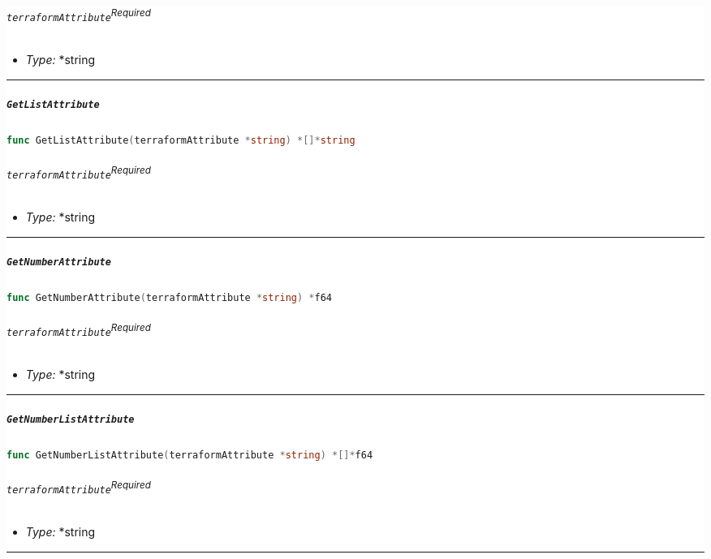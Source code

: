 ###### `terraformAttribute`<sup>Required</sup> <a name="terraformAttribute" id="@cdktf/provider-digitalocean.partnerAttachment.PartnerAttachmentBgpOutputReference.getBooleanMapAttribute.parameter.terraformAttribute"></a>

- *Type:* *string

---

##### `GetListAttribute` <a name="GetListAttribute" id="@cdktf/provider-digitalocean.partnerAttachment.PartnerAttachmentBgpOutputReference.getListAttribute"></a>

```go
func GetListAttribute(terraformAttribute *string) *[]*string
```

###### `terraformAttribute`<sup>Required</sup> <a name="terraformAttribute" id="@cdktf/provider-digitalocean.partnerAttachment.PartnerAttachmentBgpOutputReference.getListAttribute.parameter.terraformAttribute"></a>

- *Type:* *string

---

##### `GetNumberAttribute` <a name="GetNumberAttribute" id="@cdktf/provider-digitalocean.partnerAttachment.PartnerAttachmentBgpOutputReference.getNumberAttribute"></a>

```go
func GetNumberAttribute(terraformAttribute *string) *f64
```

###### `terraformAttribute`<sup>Required</sup> <a name="terraformAttribute" id="@cdktf/provider-digitalocean.partnerAttachment.PartnerAttachmentBgpOutputReference.getNumberAttribute.parameter.terraformAttribute"></a>

- *Type:* *string

---

##### `GetNumberListAttribute` <a name="GetNumberListAttribute" id="@cdktf/provider-digitalocean.partnerAttachment.PartnerAttachmentBgpOutputReference.getNumberListAttribute"></a>

```go
func GetNumberListAttribute(terraformAttribute *string) *[]*f64
```

###### `terraformAttribute`<sup>Required</sup> <a name="terraformAttribute" id="@cdktf/provider-digitalocean.partnerAttachment.PartnerAttachmentBgpOutputReference.getNumberListAttribute.parameter.terraformAttribute"></a>

- *Type:* *string

---